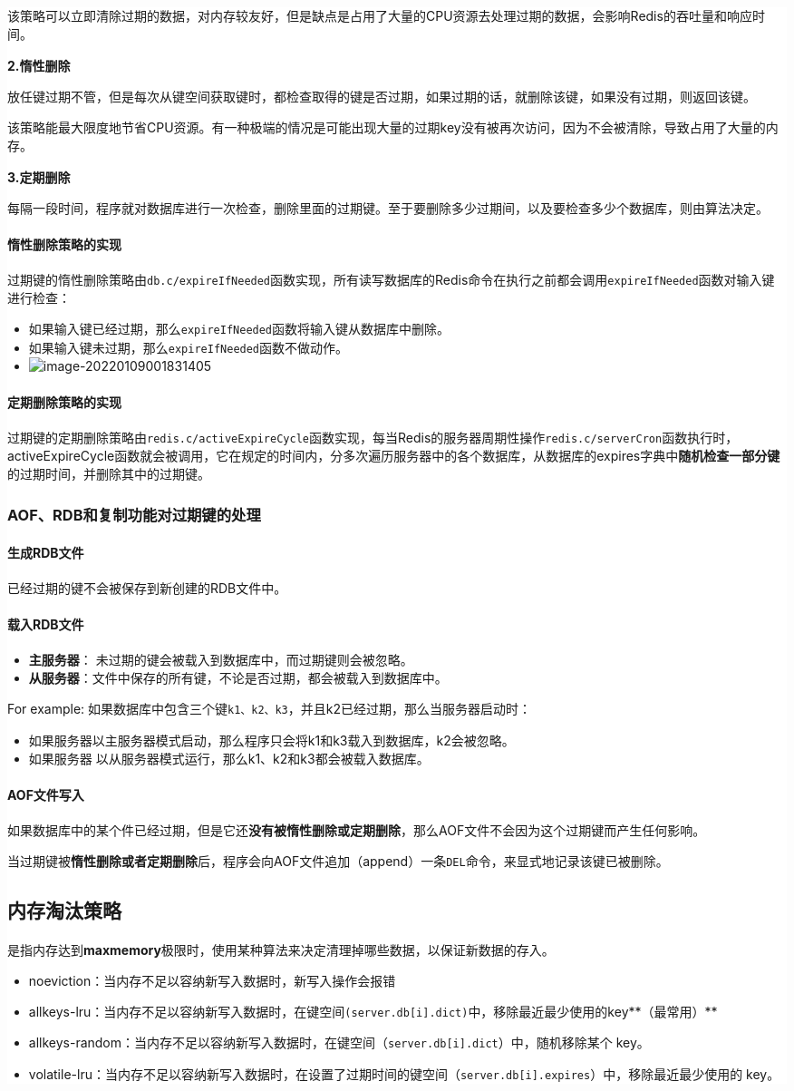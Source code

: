 该策略可以立即清除过期的数据，对内存较友好，但是缺点是占用了大量的CPU资源去处理过期的数据，会影响Redis的吞吐量和响应时间。

**2.惰性删除**

放任键过期不管，但是每次从键空间获取键时，都检查取得的键是否过期，如果过期的话，就删除该键，如果没有过期，则返回该键。

该策略能最大限度地节省CPU资源。有一种极端的情况是可能出现大量的过期key没有被再次访问，因为不会被清除，导致占用了大量的内存。

**3.定期删除**

每隔一段时间，程序就对数据库进行一次检查，删除里面的过期键。至于要删除多少过期间，以及要检查多少个数据库，则由算法决定。

#### 惰性删除策略的实现

过期键的惰性删除策略由`db.c/expireIfNeeded`函数实现，所有读写数据库的Redis命令在执行之前都会调用`expireIfNeeded`函数对输入键进行检查：

- 如果输入键已经过期，那么`expireIfNeeded`函数将输入键从数据库中删除。
- 如果输入键未过期，那么`expireIfNeeded`函数不做动作。
- ![image-20220109001831405](https://cdn.jsdelivr.net/gh/TaoCesc/blogImages/imgs/image-20220109001831405.png)

#### 定期删除策略的实现

过期键的定期删除策略由`redis.c/activeExpireCycle`函数实现，每当Redis的服务器周期性操作`redis.c/serverCron`函数执行时，activeExpireCycle函数就会被调用，它在规定的时间内，分多次遍历服务器中的各个数据库，从数据库的expires字典中**随机检查一部分键**的过期时间，并删除其中的过期键。

### AOF、RDB和复制功能对过期键的处理

#### 生成RDB文件

已经过期的键不会被保存到新创建的RDB文件中。

#### 载入RDB文件

- **主服务器**： 未过期的键会被载入到数据库中，而过期键则会被忽略。
- **从服务器**：文件中保存的所有键，不论是否过期，都会被载入到数据库中。

For example: 如果数据库中包含三个键`k1、k2、k3`，并且k2已经过期，那么当服务器启动时：

- 如果服务器以主服务器模式启动，那么程序只会将k1和k3载入到数据库，k2会被忽略。
- 如果服务器 以从服务器模式运行，那么k1、k2和k3都会被载入数据库。

#### AOF文件写入

如果数据库中的某个件已经过期，但是它还**没有被惰性删除或定期删除**，那么AOF文件不会因为这个过期键而产生任何影响。

当过期键被**惰性删除或者定期删除**后，程序会向AOF文件追加（append）一条`DEL`命令，来显式地记录该键已被删除。

## 内存淘汰策略

是指内存达到**maxmemory**极限时，使用某种算法来决定清理掉哪些数据，以保证新数据的存入。

- noeviction：当内存不足以容纳新写入数据时，新写入操作会报错
- allkeys-lru：当内存不足以容纳新写入数据时，在键空间`(server.db[i].dict)`中，移除最近最少使用的key**（最常用）**

- allkeys-random：当内存不足以容纳新写入数据时，在键空间（`server.db[i].dict`）中，随机移除某个 key。

- volatile-lru：当内存不足以容纳新写入数据时，在设置了过期时间的键空间（`server.db[i].expires`）中，移除最近最少使用的 key。

